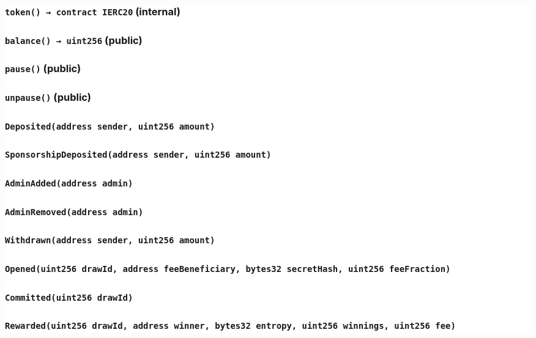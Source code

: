 

### <span id="Pool-token--"></span> `token() → contract IERC20` (internal)



### <span id="Pool-balance--"></span> `balance() → uint256` (public)



### <span id="Pool-pause--"></span> `pause()` (public)



### <span id="Pool-unpause--"></span> `unpause()` (public)



### <span id="Pool-Deposited-address-uint256-"></span> `Deposited(address sender, uint256 amount)`



### <span id="Pool-SponsorshipDeposited-address-uint256-"></span> `SponsorshipDeposited(address sender, uint256 amount)`



### <span id="Pool-AdminAdded-address-"></span> `AdminAdded(address admin)`



### <span id="Pool-AdminRemoved-address-"></span> `AdminRemoved(address admin)`



### <span id="Pool-Withdrawn-address-uint256-"></span> `Withdrawn(address sender, uint256 amount)`



### <span id="Pool-Opened-uint256-address-bytes32-uint256-"></span> `Opened(uint256 drawId, address feeBeneficiary, bytes32 secretHash, uint256 feeFraction)`



### <span id="Pool-Committed-uint256-"></span> `Committed(uint256 drawId)`



### <span id="Pool-Rewarded-uint256-address-bytes32-uint256-uint256-"></span> `Rewarded(uint256 drawId, address winner, bytes32 entropy, uint256 winnings, uint256 fee)`
